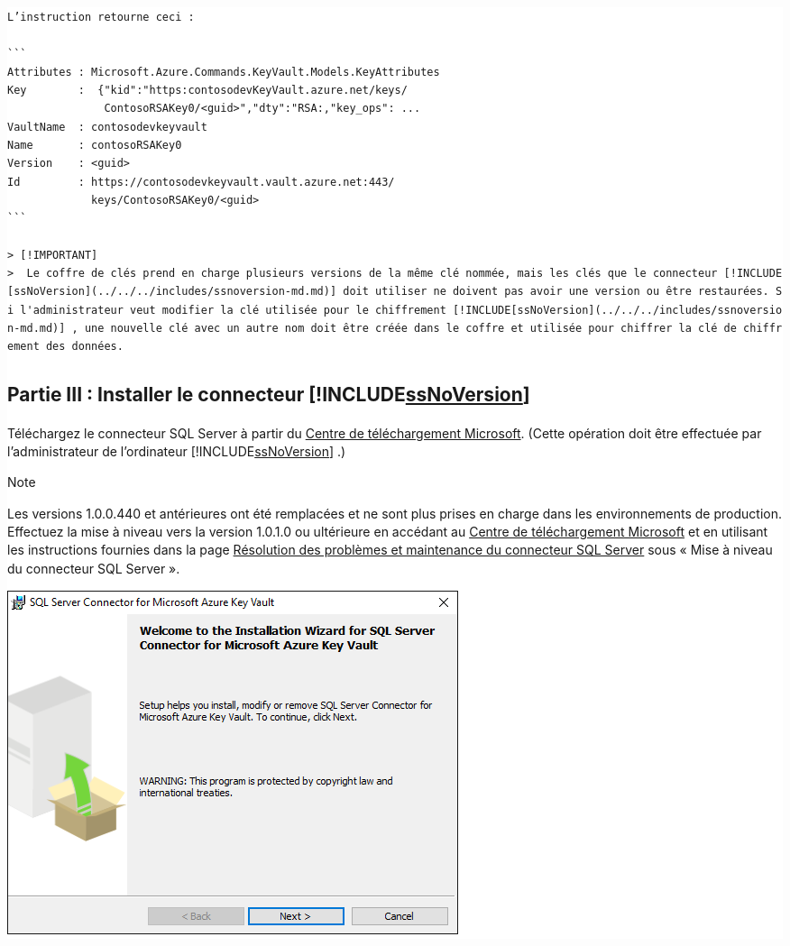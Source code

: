     L’instruction retourne ceci :  
  
    ```  
    Attributes : Microsoft.Azure.Commands.KeyVault.Models.KeyAttributes  
    Key        :  {"kid":"https:contosodevKeyVault.azure.net/keys/  
                   ContosoRSAKey0/<guid>","dty":"RSA:,"key_ops": ...  
    VaultName  : contosodevkeyvault  
    Name       : contosoRSAKey0  
    Version    : <guid>  
    Id         : https://contosodevkeyvault.vault.azure.net:443/  
                 keys/ContosoRSAKey0/<guid>  
    ```  

    > [!IMPORTANT]  
    >  Le coffre de clés prend en charge plusieurs versions de la même clé nommée, mais les clés que le connecteur [!INCLUDE[ssNoVersion](../../../includes/ssnoversion-md.md)] doit utiliser ne doivent pas avoir une version ou être restaurées. Si l'administrateur veut modifier la clé utilisée pour le chiffrement [!INCLUDE[ssNoVersion](../../../includes/ssnoversion-md.md)] , une nouvelle clé avec un autre nom doit être créée dans le coffre et utilisée pour chiffrer la clé de chiffrement des données.  
   
  
## <a name="part-iii-install-the-includessnoversionincludesssnoversion-mdmd-connector"></a>Partie III : Installer le connecteur [!INCLUDE[ssNoVersion](../../../includes/ssnoversion-md.md)]  
 Téléchargez le connecteur SQL Server à partir du [Centre de téléchargement Microsoft](http://go.microsoft.com/fwlink/p/?LinkId=521700). (Cette opération doit être effectuée par l’administrateur de l’ordinateur [!INCLUDE[ssNoVersion](../../../includes/ssnoversion-md.md)] .)  

> [!NOTE]  
>  Les versions 1.0.0.440 et antérieures ont été remplacées et ne sont plus prises en charge dans les environnements de production. Effectuez la mise à niveau vers la version 1.0.1.0 ou ultérieure en accédant au [Centre de téléchargement Microsoft](https://www.microsoft.com/download/details.aspx?id=45344) et en utilisant les instructions fournies dans la page [Résolution des problèmes et maintenance du connecteur SQL Server](../../../relational-databases/security/encryption/sql-server-connector-maintenance-troubleshooting.md) sous « Mise à niveau du connecteur SQL Server ».
  
 ![ekm-connector-install](../../../relational-databases/security/encryption/media/ekm-connector-install.png "ekm-connector-install")  
  